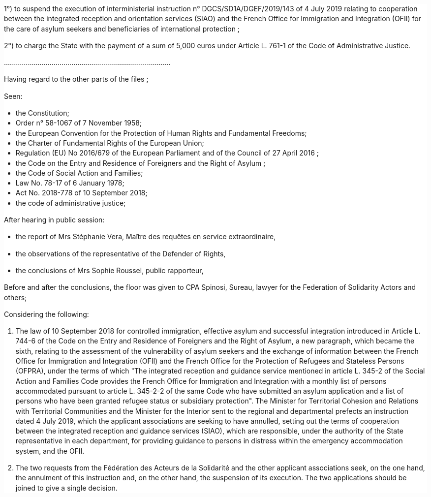 1°) to suspend the execution of interministerial instruction n° DGCS/SD1A/DGEF/2019/143 of 4 July 2019 relating to cooperation between the integrated reception and orientation services (SIAO) and the French Office for Immigration and Integration (OFII) for the care of asylum seekers and beneficiaries of international protection ;

2°) to charge the State with the payment of a sum of 5,000 euros under Article L. 761-1 of the Code of Administrative Justice.

....................................................................................

Having regard to the other parts of the files ;

Seen:
- the Constitution;
- Order n° 58-1067 of 7 November 1958;
- the European Convention for the Protection of Human Rights and Fundamental Freedoms;
- the Charter of Fundamental Rights of the European Union;
- Regulation (EU) No 2016/679 of the European Parliament and of the Council of 27 April 2016 ;
- the Code on the Entry and Residence of Foreigners and the Right of Asylum ;
- the Code of Social Action and Families;
- Law No. 78-17 of 6 January 1978;
- Act No. 2018-778 of 10 September 2018;
- the code of administrative justice;

After hearing in public session:

- the report of Mrs Stéphanie Vera, Maître des requêtes en service extraordinaire,
- the observations of the representative of the Defender of Rights,

- the conclusions of Mrs Sophie Roussel, public rapporteur,

Before and after the conclusions, the floor was given to CPA Spinosi, Sureau, lawyer for the Federation of Solidarity Actors and others;

Considering the following:

1. The law of 10 September 2018 for controlled immigration, effective asylum and successful integration introduced in Article L. 744-6 of the Code on the Entry and Residence of Foreigners and the Right of Asylum, a new paragraph, which became the sixth, relating to the assessment of the vulnerability of asylum seekers and the exchange of information between the French Office for Immigration and Integration (OFII) and the French Office for the Protection of Refugees and Stateless Persons (OFPRA), under the terms of which "The integrated reception and guidance service mentioned in article L. 345-2 of the Social Action and Families Code provides the French Office for Immigration and Integration with a monthly list of persons accommodated pursuant to article L. 345-2-2 of the same Code who have submitted an asylum application and a list of persons who have been granted refugee status or subsidiary protection". The Minister for Territorial Cohesion and Relations with Territorial Communities and the Minister for the Interior sent to the regional and departmental prefects an instruction dated 4 July 2019, which the applicant associations are seeking to have annulled, setting out the terms of cooperation between the integrated reception and guidance services (SIAO), which are responsible, under the authority of the State representative in each department, for providing guidance to persons in distress within the emergency accommodation system, and the OFII.

2. The two requests from the Fédération des Acteurs de la Solidarité and the other applicant associations seek, on the one hand, the annulment of this instruction and, on the other hand, the suspension of its execution. The two applications should be joined to give a single decision.
